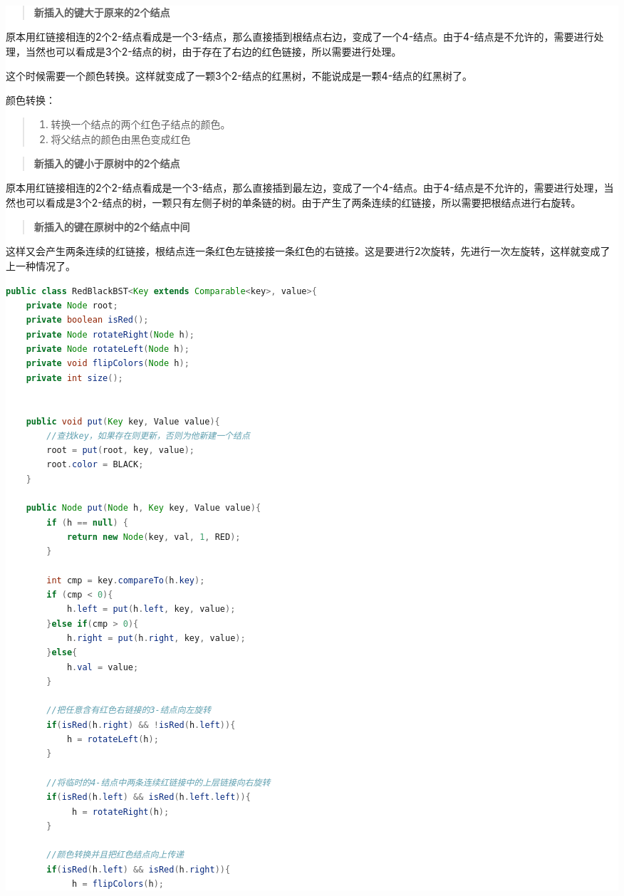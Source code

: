 > **新插入的键大于原来的2个结点**

原本用红链接相连的2个2-结点看成是一个3-结点，那么直接插到根结点右边，变成了一个4-结点。由于4-结点是不允许的，需要进行处理，当然也可以看成是3个2-结点的树，由于存在了右边的红色链接，所以需要进行处理。

这个时候需要一个颜色转换。这样就变成了一颗3个2-结点的红黑树，不能说成是一颗4-结点的红黑树了。

颜色转换：

> 1. 转换一个结点的两个红色子结点的颜色。
> 2. 将父结点的颜色由黑色变成红色



>  **新插入的键小于原树中的2个结点**

原本用红链接相连的2个2-结点看成是一个3-结点，那么直接插到最左边，变成了一个4-结点。由于4-结点是不允许的，需要进行处理，当然也可以看成是3个2-结点的树，一颗只有左侧子树的单条链的树。由于产生了两条连续的红链接，所以需要把根结点进行右旋转。



> **新插入的键在原树中的2个结点中间**

这样又会产生两条连续的红链接，根结点连一条红色左链接接一条红色的右链接。这是要进行2次旋转，先进行一次左旋转，这样就变成了上一种情况了。



```java
public class RedBlackBST<Key extends Comparable<key>, value>{
    private Node root;
    private boolean isRed();
    private Node rotateRight(Node h);
    private Node rotateLeft(Node h);
    private void flipColors(Node h);
    private int size();
  
    
    public void put(Key key, Value value){
        //查找key，如果存在则更新，否则为他新建一个结点
        root = put(root, key, value);
        root.color = BLACK;
    }
    
    public Node put(Node h, Key key, Value value){
        if (h == null) {
            return new Node(key, val, 1, RED);
        }
        
        int cmp = key.compareTo(h.key);
        if (cmp < 0){
            h.left = put(h.left, key, value);
        }else if(cmp > 0){
            h.right = put(h.right, key, value);
        }else{
            h.val = value;
        }
        
        //把任意含有红色右链接的3-结点向左旋转
        if(isRed(h.right) && !isRed(h.left)){
            h = rotateLeft(h);
        }
        
        //将临时的4-结点中两条连续红链接中的上层链接向右旋转
        if(isRed(h.left) && isRed(h.left.left)){
             h = rotateRight(h);
        }
        
        //颜色转换并且把红色结点向上传递
        if(isRed(h.left) && isRed(h.right)){
             h = flipColors(h);
```